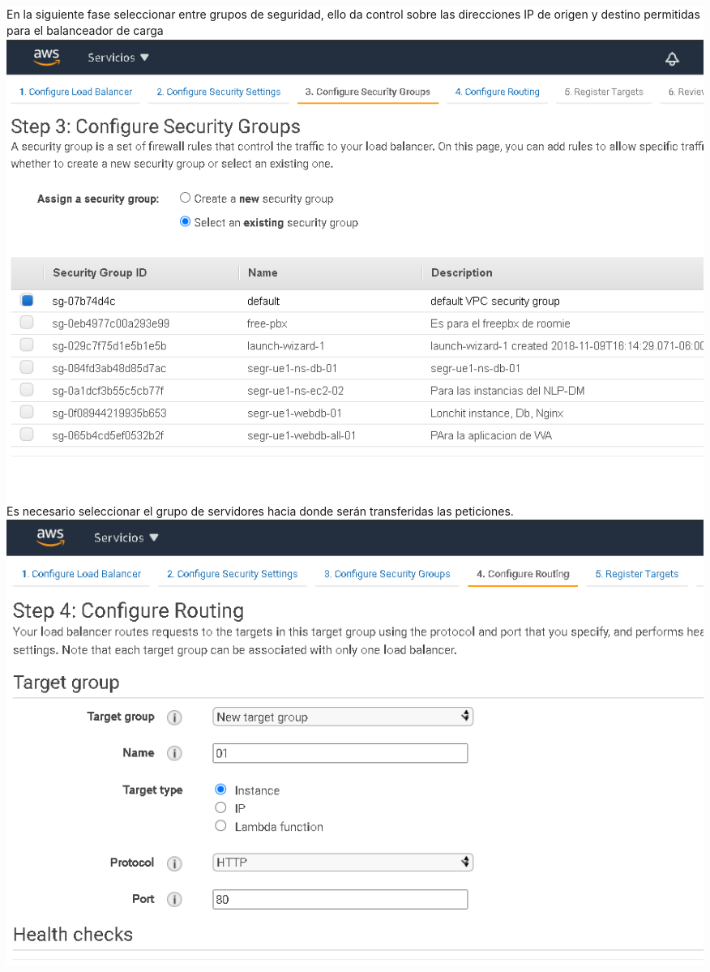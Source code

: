 En la siguiente fase seleccionar entre grupos de seguridad, ello da control sobre las direcciones IP de origen y destino permitidas para el balanceador de carga
![06e52998bd1df044740295a9bb9c3110.png](06e52998bd1df044740295a9bb9c3110.png)

Es necesario seleccionar el grupo de servidores hacia donde serán transferidas las peticiones.
![dd1e50179821fa7d4b947e1ca7f415d6.png](dd1e50179821fa7d4b947e1ca7f415d6.png)
